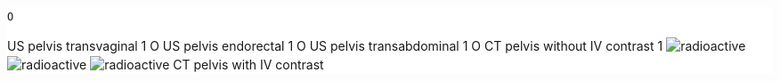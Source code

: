    O
   </td>
  </tr>
  <tr>
   <td valign="top">
    US pelvis transvaginal
   </td>
   <td class="Center" valign="top">
    1
   </td>
   <td valign="top">
   </td>
   <td class="Center" valign="top">
    O
   </td>
  </tr>
  <tr>
   <td valign="top">
    US pelvis endorectal
   </td>
   <td class="Center" valign="top">
    1
   </td>
   <td valign="top">
   </td>
   <td class="Center" valign="top">
    O
   </td>
  </tr>
  <tr>
   <td valign="top">
    US pelvis transabdominal
   </td>
   <td class="Center" valign="top">
    1
   </td>
   <td valign="top">
   </td>
   <td class="Center" valign="top">
    O
   </td>
  </tr>
  <tr>
   <td valign="top">
    CT pelvis without IV contrast
   </td>
   <td class="Center" valign="top">
    1
   </td>
   <td valign="top">
   </td>
   <td class="Center" valign="top">
    <img alt="radioactive" height="20" src="https://assets-cdn.github.com/images/icons/emoji/unicode/2622.png" width="20"/>
    <img alt="radioactive" height="20" src="https://assets-cdn.github.com/images/icons/emoji/unicode/2622.png" width="20"/>
    <img alt="radioactive" height="20" src="https://assets-cdn.github.com/images/icons/emoji/unicode/2622.png" width="20"/>
   </td>
  </tr>
  <tr>
   <td valign="top">
    CT pelvis with IV contrast
   </td>
   <td class="Center" valign="top">
